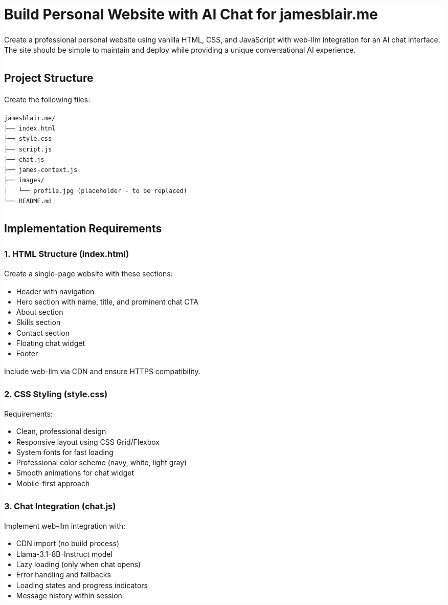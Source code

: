# Build Personal Website with AI Chat for jamesblair.me

Create a professional personal website using vanilla HTML, CSS, and JavaScript with web-llm integration for an AI chat interface. The site should be simple to maintain and deploy while providing a unique conversational AI experience.

## Project Structure

Create the following files:

```
jamesblair.me/
├── index.html
├── style.css
├── script.js
├── chat.js
├── james-context.js
├── images/
│   └── profile.jpg (placeholder - to be replaced)
└── README.md
```

## Implementation Requirements

### 1. HTML Structure (index.html)

Create a single-page website with these sections:
- Header with navigation
- Hero section with name, title, and prominent chat CTA
- About section
- Skills section
- Contact section
- Floating chat widget
- Footer

Include web-llm via CDN and ensure HTTPS compatibility.

### 2. CSS Styling (style.css)

Requirements:
- Clean, professional design
- Responsive layout using CSS Grid/Flexbox
- System fonts for fast loading
- Professional color scheme (navy, white, light gray)
- Smooth animations for chat widget
- Mobile-first approach

### 3. Chat Integration (chat.js)

Implement web-llm integration with:
- CDN import (no build process)
- Llama-3.1-8B-Instruct model
- Lazy loading (only when chat opens)
- Error handling and fallbacks
- Loading states and progress indicators
- Message history within session
